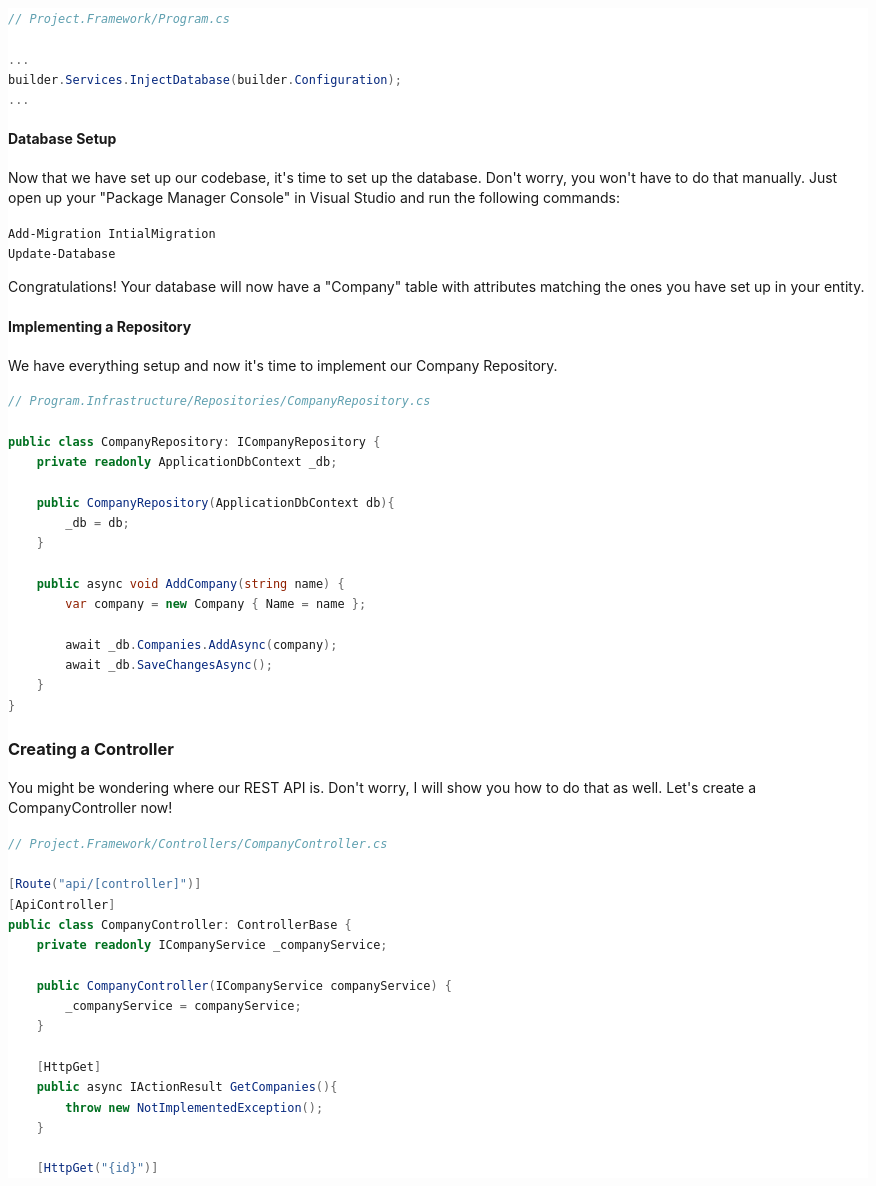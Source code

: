 ```C#
// Project.Framework/Program.cs

...
builder.Services.InjectDatabase(builder.Configuration);
...
```

#### Database Setup

Now that we have set up our codebase, it's time to set up the database. Don't worry, you won't have to do that manually. Just open up your "Package Manager Console" in Visual Studio and run the following commands:

```powershell
Add-Migration IntialMigration
Update-Database
```

Congratulations! Your database will now have a "Company" table with attributes matching the ones you have set up in your entity. 

#### Implementing a Repository

We have everything setup and now it's time to implement our Company Repository.

```C#
// Program.Infrastructure/Repositories/CompanyRepository.cs

public class CompanyRepository: ICompanyRepository {
    private readonly ApplicationDbContext _db;

    public CompanyRepository(ApplicationDbContext db){
        _db = db;
    }

    public async void AddCompany(string name) {
        var company = new Company { Name = name };

        await _db.Companies.AddAsync(company);
        await _db.SaveChangesAsync();
    }
}
```

### Creating a Controller
You might be wondering where our REST API is. Don't worry, I will show you how to do that as well. Let's create a CompanyController now!

```C#
// Project.Framework/Controllers/CompanyController.cs

[Route("api/[controller]")]
[ApiController]
public class CompanyController: ControllerBase {
    private readonly ICompanyService _companyService;

    public CompanyController(ICompanyService companyService) {
        _companyService = companyService;
    }

    [HttpGet]
    public async IActionResult GetCompanies(){
        throw new NotImplementedException();
    }

    [HttpGet("{id}")]
```